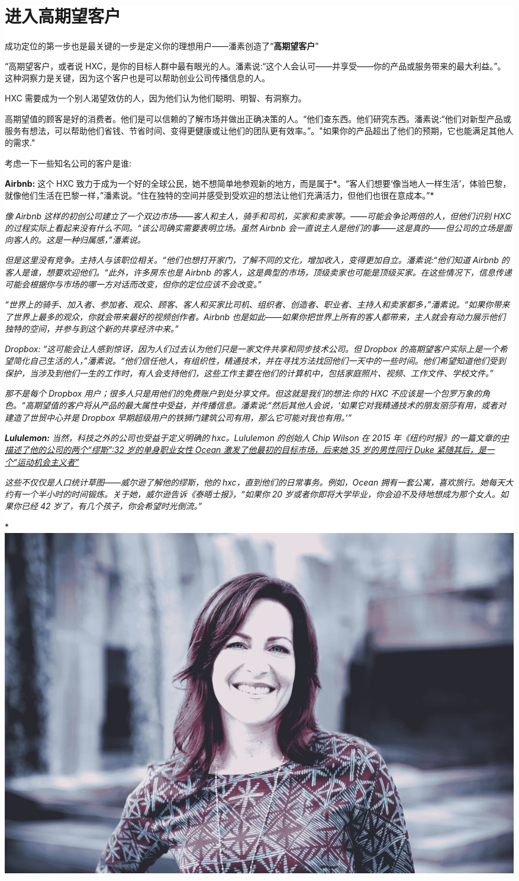 # 进入高期望客户

成功定位的第一步也是最关键的一步是定义你的理想用户——潘素创造了“**高期望客户**”

“高期望客户，或者说 HXC，是你的目标人群中最有眼光的人。潘素说:“这个人会认可——并享受——你的产品或服务带来的最大利益。”。这种洞察力是关键，因为这个客户也是可以帮助创业公司传播信息的人。

HXC 需要成为一个别人渴望效仿的人，因为他们认为他们聪明、明智、有洞察力。

高期望值的顾客是好的消费者。他们是可以信赖的了解市场并做出正确决策的人。“他们查东西。他们研究东西。潘素说:“他们对新型产品或服务有想法，可以帮助他们省钱、节省时间、变得更健康或让他们的团队更有效率。”。"如果你的产品超出了他们的预期，它也能满足其他人的需求."

考虑一下一些知名公司的客户是谁:

**Airbnb:** 这个 HXC 致力于成为一个好的全球公民，她不想简单地参观新的地方，而是属于*。“客人们想要‘像当地人一样生活’，体验巴黎，就像他们生活在巴黎一样，”潘素说。“住在独特的空间并感受到受欢迎的想法让他们充满活力，但他们也很在意成本。”*

*像 Airbnb 这样的初创公司建立了一个双边市场——客人和主人，骑手和司机，买家和卖家等。——可能会争论两倍的人，但他们识别 HXC 的过程实际上看起来没有什么不同。“该公司确实需要表明立场。虽然 Airbnb 会一直说主人是他们的事——这是真的——但公司的立场是面向客人的。这是一种归属感，”潘素说。*

*但是这里没有竞争。主持人与该职位相关。“他们也想打开家门，了解不同的文化，增加收入，变得更加自立。潘素说:“他们知道 Airbnb 的客人是谁，想要欢迎他们。“此外，许多房东也是 Airbnb 的客人，这是典型的市场，顶级卖家也可能是顶级买家。在这些情况下，信息传递可能会根据你与市场的哪一方对话而改变，但你的定位应该不会改变。”*

*“世界上的骑手、加入者、参加者、观众、顾客、客人和买家比司机、组织者、创造者、职业者、主持人和卖家都多，”潘素说。“如果你带来了世界上最多的观众，你就会带来最好的视频创作者。Airbnb 也是如此——如果你把世界上所有的客人都带来，主人就会有动力展示他们独特的空间，并参与到这个新的共享经济中来。”*

*Dropbox: “这可能会让人感到惊讶，因为人们过去认为他们只是一家文件共享和同步技术公司。但 Dropbox 的高期望客户实际上是一个希望简化自己生活的人，”潘素说。“他们信任他人，有组织性，精通技术，并在寻找方法找回他们一天中的一些时间。他们希望知道他们受到保护，当涉及到他们一生的工作时，有人会支持他们，这些工作主要在他们的计算机中，包括家庭照片、视频、工作文件、学校文件。”*

*那不是每个 Dropbox 用户；很多人只是用他们的免费账户到处分享文件。但这就是我们的想法:你的 HXC 不应该是一个包罗万象的角色。“高期望值的客户将从产品的最大属性中受益，并传播信息。潘素说:“然后其他人会说，‘如果它对我精通技术的朋友丽莎有用，或者对建造了世贸中心并是 Dropbox 早期超级用户的铁狮门建筑公司有用，那么它可能对我也有用。’”*

***Lululemon:** 当然，科技之外的公司也受益于定义明确的 hxc。Lululemon 的创始人 Chip Wilson 在 2015 年《纽约时报》的一篇文章的[中描述了他的公司的两个“缪斯”:32 岁的单身职业女性 Ocean 激发了他最初的目标市场，后来她 35 岁的男性同行 Duke 紧随其后，是一个“运动机会主义者”](http://www.nytimes.com/2015/02/08/magazine/lululemons-guru-is-moving-on.html "null")*

*这些不仅仅是人口统计草图——威尔逊了解他的缪斯，他的 hxc，直到他们的日常事务。例如，Ocean 拥有一套公寓，喜欢旅行。她每天大约有一个半小时的时间锻炼。关于她，威尔逊告诉《泰晤士报》，“如果你 20 岁或者你即将大学毕业，你会迫不及待地想成为那个女人。如果你已经 42 岁了，有几个孩子，你会希望时光倒流。”*

*![](img/bc5df3e2dfc9dd64da1995b21eb9ad8a.png)
